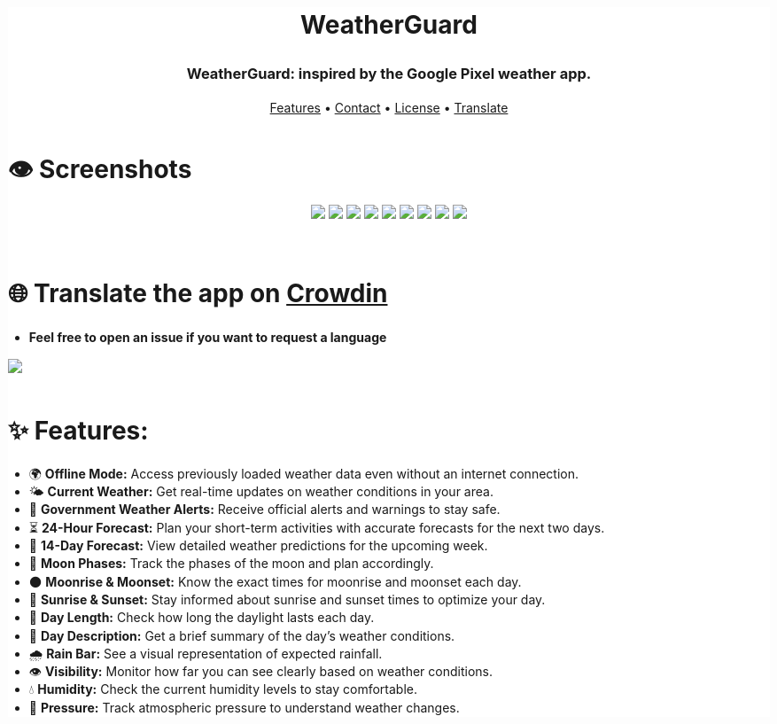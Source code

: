 
<h1 align="center">
 WeatherGuard
</h1>

   </div>
   <div align="center">
   <h3>WeatherGuard: inspired by the Google Pixel weather app.</h3>
   </div>
 <div align="center">
    
   [Features](https://github.com/PranshulGG/WeatherMaster?tab=readme-ov-file#-features) • [Contact](https://github.com/PranshulGG/WeatherMaster?tab=readme-ov-file#contact) • [License](https://github.com/PranshulGG/WeatherMaster?tab=readme-ov-file#license) • [Translate](https://github.com/PranshulGG/WeatherMaster?tab=readme-ov-file#-translate-the-app-on-crowdin)
    </div>

# 👁️ Screenshots

<div align="center">
<img src="preview/1.png"  width="250">
<img src="preview/2.png"  width="250">
<img src="preview/3.png"  width="250">
<img src="preview/4.png"  width="250">
<img src="preview/5.png"  width="250">
<img src="preview/6.png"  width="250">
<img src="preview/7.png"  width="250">
<img src="preview/8.png"  width="250">
<img src="preview/9.png"  width="250">

</div>

<br>

# 🌐 Translate the app on [Crowdin](https://crowdin.com/project/weathermaster/invite?h=448278a9b1370f3c10d4336a091dae792286917)
- **Feel free to open an issue if you want to request a language** 

<a href="https://crowdin.com/project/weathermaster/invite?h=448278a9b1370f3c10d4336a091dae792286917"><img src="https://badges.crowdin.net/weathermaster/localized.svg" width="200"> </a>

# ✨ Features:

- 🌍 **Offline Mode:** Access previously loaded weather data even without an internet connection.
- 🌤️ **Current Weather:** Get real-time updates on weather conditions in your area.
- 📢 **Government Weather Alerts:** Receive official alerts and warnings to stay safe.
- ⏳ **24-Hour Forecast:** Plan your short-term activities with accurate forecasts for the next two days.
- 📅 **14-Day Forecast:** View detailed weather predictions for the upcoming week.
- 🌙 **Moon Phases:** Track the phases of the moon and plan accordingly.
- 🌑 **Moonrise & Moonset:** Know the exact times for moonrise and moonset each day.
- 🌅 **Sunrise & Sunset:** Stay informed about sunrise and sunset times to optimize your day.
- 📏 **Day Length:** Check how long the daylight lasts each day.
- 📝 **Day Description:** Get a brief summary of the day’s weather conditions.
- 🌧️ **Rain Bar:** See a visual representation of expected rainfall.
- 👁️ **Visibility:** Monitor how far you can see clearly based on weather conditions.
- 💧 **Humidity:** Check the current humidity levels to stay comfortable.
- 🧭 **Pressure:** Track atmospheric pressure to understand weather changes.